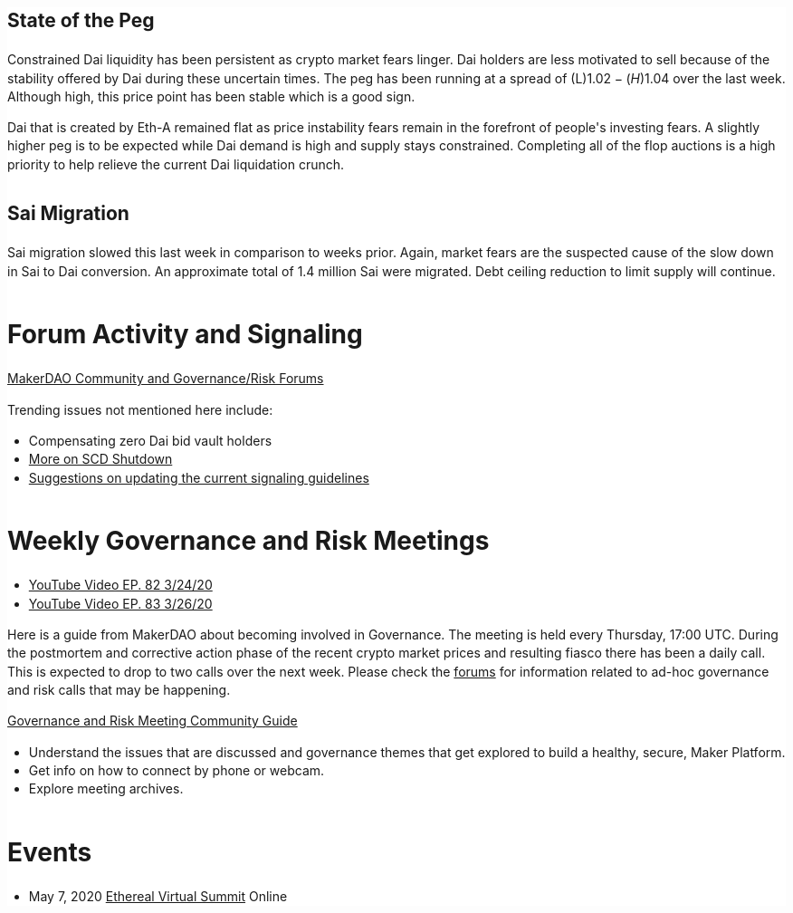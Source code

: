 ## State of the Peg

Constrained Dai liquidity has been persistent as crypto market fears linger.  Dai holders are less motivated to sell because of the stability offered by Dai during these uncertain times.  The peg has been running at a spread of (L)$1.02-(H)$1.04 over the last week.  Although high, this price point has been stable which is a good sign.  

Dai that is created by Eth-A remained flat as price instability fears remain in the forefront of people's investing fears.  A slightly higher peg is to be expected while Dai demand is high and supply stays constrained.  Completing all of the flop auctions is a high priority to help relieve the current Dai liquidation crunch.

## Sai Migration

Sai migration slowed this last week  in comparison to weeks prior.  Again, market fears are the suspected cause of the slow down in Sai to Dai conversion. An approximate total of 1.4 million Sai were migrated.  Debt ceiling reduction to limit supply will continue.

# Forum Activity and Signaling

[MakerDAO Community and Governance/Risk Forums](https://forum.makerdao.com/)

Trending issues not mentioned here include: 

* Compensating zero Dai bid vault holders
* [More on SCD Shutdown](https://forum.makerdao.com/t/signal-thread-scd-shutdown/1673)
* [Suggestions on updating the current signaling guidelines](https://forum.makerdao.com/t/suggestions-for-updating-the-signaling-guidlines/1815)

# Weekly Governance and Risk Meetings

* [YouTube Video EP. 82 3/24/20](https://www.youtube.com/watch?v=erh25lnaIo0&t=487s)
* [YouTube Video EP. 83 3/26/20](https://www.youtube.com/watch?v=hc3NCt7hcnw&t=5165s)

Here is a guide from MakerDAO about becoming involved in Governance.  The meeting is held every Thursday, 17:00 UTC.  During the postmortem and corrective action phase of the recent crypto market prices and resulting fiasco there has been a daily call.  This is expected to drop to two calls over the next week.  Please check the [forums](https://forum.makerdao.com/) for information related to ad-hoc governance and risk calls that may be happening.

[Governance and Risk Meeting Community Guide](https://community-development.makerdao.com/governance/governance-and-risk-meetings)
* Understand the issues that are discussed and governance themes that get explored to build a healthy, secure, Maker Platform.
* Get info on how to connect by phone or webcam.
* Explore meeting archives.

# Events

* May 7, 2020 [Ethereal Virtual Summit](https://www.etherealsummit.com/) Online
